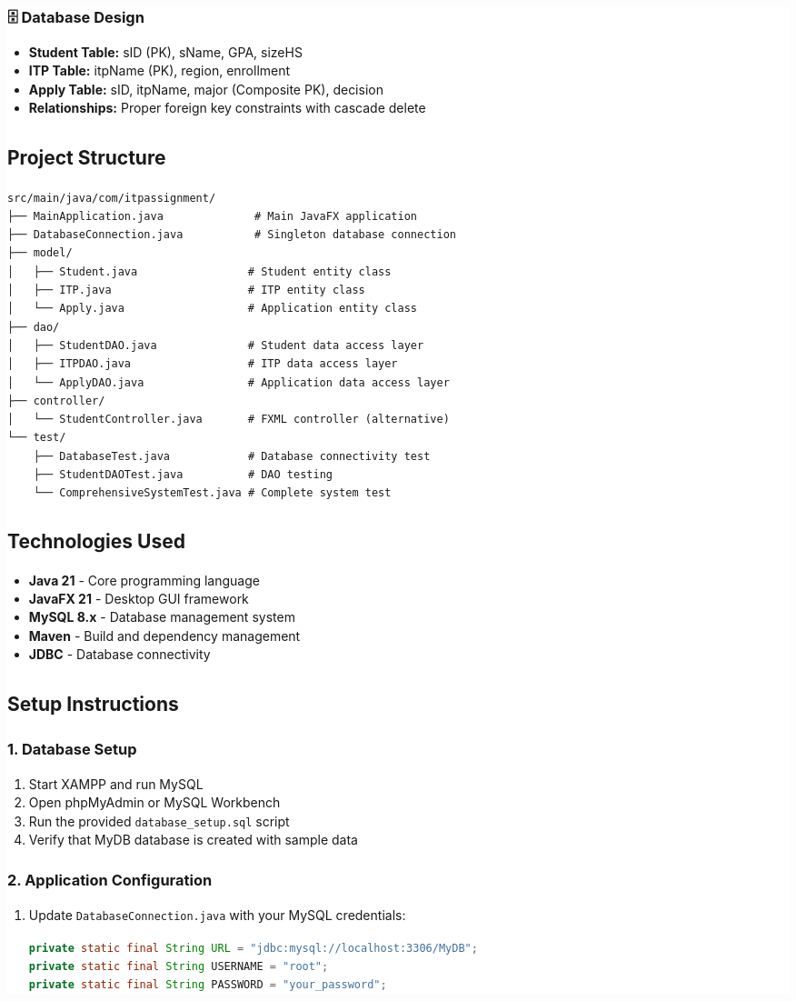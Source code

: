 ### 🗄️ Database Design

- **Student Table:** sID (PK), sName, GPA, sizeHS
- **ITP Table:** itpName (PK), region, enrollment
- **Apply Table:** sID, itpName, major (Composite PK), decision
- **Relationships:** Proper foreign key constraints with cascade delete

## Project Structure

```
src/main/java/com/itpassignment/
├── MainApplication.java              # Main JavaFX application
├── DatabaseConnection.java           # Singleton database connection
├── model/
│   ├── Student.java                 # Student entity class
│   ├── ITP.java                     # ITP entity class
│   └── Apply.java                   # Application entity class
├── dao/
│   ├── StudentDAO.java              # Student data access layer
│   ├── ITPDAO.java                  # ITP data access layer
│   └── ApplyDAO.java                # Application data access layer
├── controller/
│   └── StudentController.java       # FXML controller (alternative)
└── test/
    ├── DatabaseTest.java            # Database connectivity test
    ├── StudentDAOTest.java          # DAO testing
    └── ComprehensiveSystemTest.java # Complete system test
```

## Technologies Used

- **Java 21** - Core programming language
- **JavaFX 21** - Desktop GUI framework
- **MySQL 8.x** - Database management system
- **Maven** - Build and dependency management
- **JDBC** - Database connectivity

## Setup Instructions

### 1. Database Setup
1. Start XAMPP and run MySQL
2. Open phpMyAdmin or MySQL Workbench
3. Run the provided `database_setup.sql` script
4. Verify that MyDB database is created with sample data

### 2. Application Configuration
1. Update `DatabaseConnection.java` with your MySQL credentials:
   ```java
   private static final String URL = "jdbc:mysql://localhost:3306/MyDB";
   private static final String USERNAME = "root";
   private static final String PASSWORD = "your_password";
   ```
